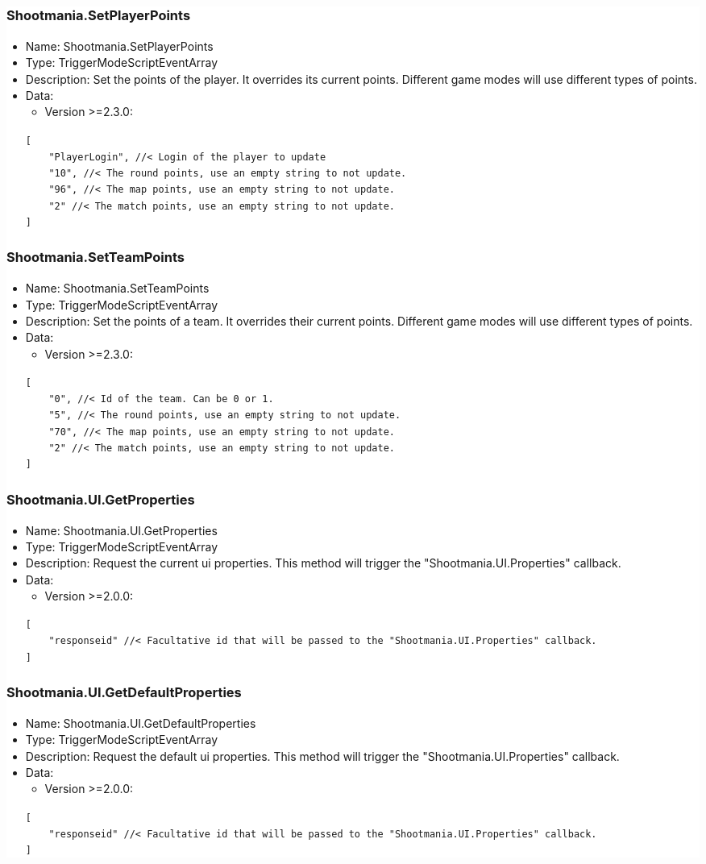 ### Shootmania.SetPlayerPoints

* Name: Shootmania.SetPlayerPoints
* Type: TriggerModeScriptEventArray
* Description: Set the points of the player. It overrides its current points. Different game modes will use different types of points.
* Data:
	- Version >=2.3.0:
	```
	[
		"PlayerLogin", //< Login of the player to update
		"10", //< The round points, use an empty string to not update.
		"96", //< The map points, use an empty string to not update.
		"2" //< The match points, use an empty string to not update.
	]
	```
	
### Shootmania.SetTeamPoints

* Name: Shootmania.SetTeamPoints
* Type: TriggerModeScriptEventArray
* Description: Set the points of a team. It overrides their current points. Different game modes will use different types of points.
* Data:
	- Version >=2.3.0:
	```
	[
		"0", //< Id of the team. Can be 0 or 1.
		"5", //< The round points, use an empty string to not update.
		"70", //< The map points, use an empty string to not update.
		"2" //< The match points, use an empty string to not update.
	]
	```
	
### Shootmania.UI.GetProperties

* Name: Shootmania.UI.GetProperties
* Type: TriggerModeScriptEventArray
* Description: Request the current ui properties. This method will trigger the "Shootmania.UI.Properties" callback.
* Data:
	- Version >=2.0.0:
	```
	[
		"responseid" //< Facultative id that will be passed to the "Shootmania.UI.Properties" callback.
	]
	```
	
### Shootmania.UI.GetDefaultProperties

* Name: Shootmania.UI.GetDefaultProperties
* Type: TriggerModeScriptEventArray
* Description: Request the default ui properties. This method will trigger the "Shootmania.UI.Properties" callback.
* Data:
	- Version >=2.0.0:
	```
	[
		"responseid" //< Facultative id that will be passed to the "Shootmania.UI.Properties" callback.
	]
	```
	
